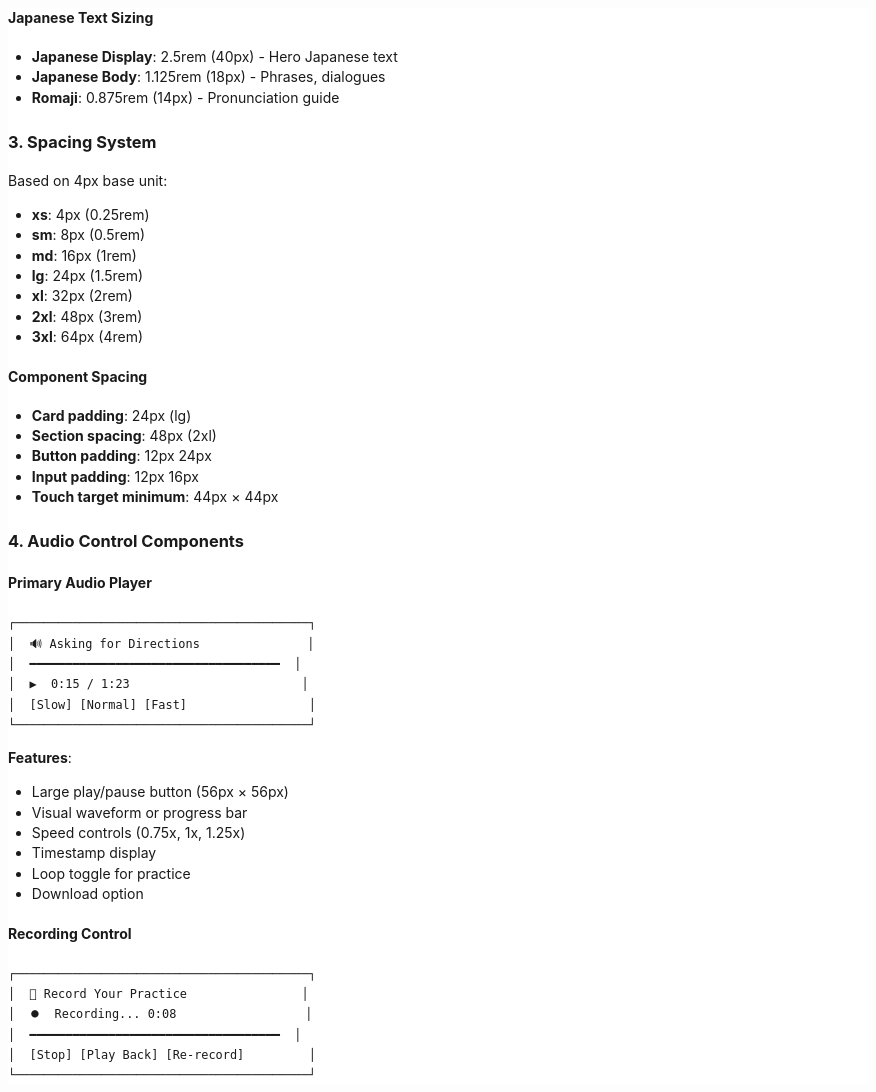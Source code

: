 #### Japanese Text Sizing
- **Japanese Display**: 2.5rem (40px) - Hero Japanese text
- **Japanese Body**: 1.125rem (18px) - Phrases, dialogues
- **Romaji**: 0.875rem (14px) - Pronunciation guide


### 3. Spacing System

Based on 4px base unit:
- **xs**: 4px (0.25rem)
- **sm**: 8px (0.5rem)
- **md**: 16px (1rem)
- **lg**: 24px (1.5rem)
- **xl**: 32px (2rem)
- **2xl**: 48px (3rem)
- **3xl**: 64px (4rem)

#### Component Spacing
- **Card padding**: 24px (lg)
- **Section spacing**: 48px (2xl)
- **Button padding**: 12px 24px
- **Input padding**: 12px 16px
- **Touch target minimum**: 44px × 44px

### 4. Audio Control Components

#### Primary Audio Player
```
┌─────────────────────────────────────────┐
│  🔊 Asking for Directions               │
│  ━━━━━━━━━━━━━━━━━━━━━━━━━━━━━━━━━━━  │
│  ▶️  0:15 / 1:23                        │
│  [Slow] [Normal] [Fast]                 │
└─────────────────────────────────────────┘
```

**Features**:
- Large play/pause button (56px × 56px)
- Visual waveform or progress bar
- Speed controls (0.75x, 1x, 1.25x)
- Timestamp display
- Loop toggle for practice
- Download option

#### Recording Control
```
┌─────────────────────────────────────────┐
│  🎤 Record Your Practice                │
│  ⏺️  Recording... 0:08                  │
│  ━━━━━━━━━━━━━━━━━━━━━━━━━━━━━━━━━━━  │
│  [Stop] [Play Back] [Re-record]         │
└─────────────────────────────────────────┘
```
